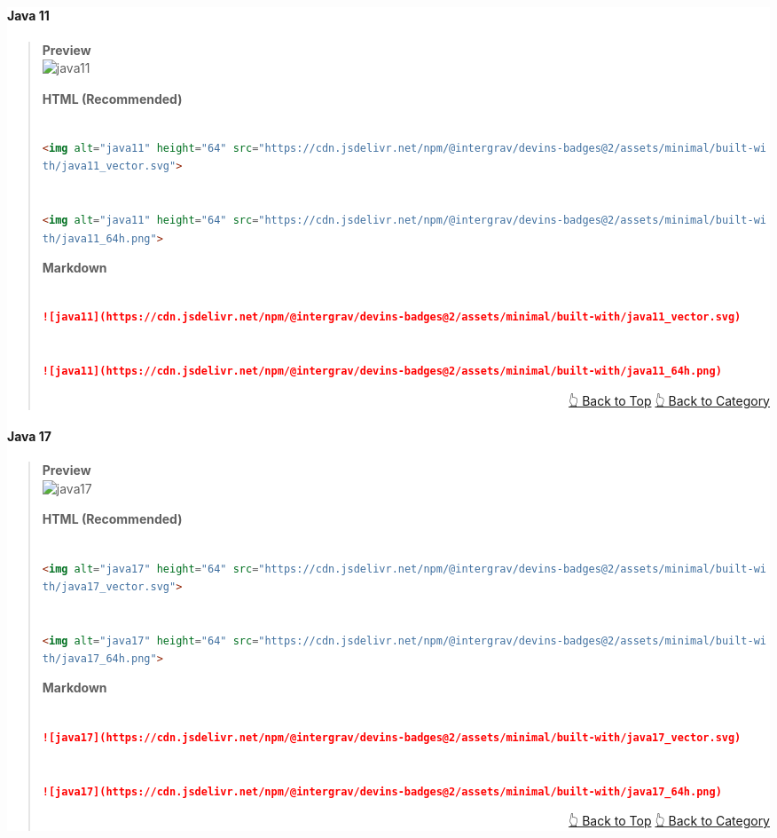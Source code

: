 #### Java 11

> **Preview**  
> ![java11](https://cdn.jsdelivr.net/npm/@intergrav/devins-badges@2/assets/minimal/built-with/java11_64h.png)
> 
> **HTML (Recommended)**  
> ```html
> 
> <img alt="java11" height="64" src="https://cdn.jsdelivr.net/npm/@intergrav/devins-badges@2/assets/minimal/built-with/java11_vector.svg">
> 
> 
> <img alt="java11" height="64" src="https://cdn.jsdelivr.net/npm/@intergrav/devins-badges@2/assets/minimal/built-with/java11_64h.png">
> ```
> 
> **Markdown**  
> ```markdown
> 
> ![java11](https://cdn.jsdelivr.net/npm/@intergrav/devins-badges@2/assets/minimal/built-with/java11_vector.svg)
> 
> 
> ![java11](https://cdn.jsdelivr.net/npm/@intergrav/devins-badges@2/assets/minimal/built-with/java11_64h.png)
> ```
> 
> <div align="right"><a href="#categories">👆 Back to Top</a> <a href="#built-with">👆 Back to Category</a></div>

#### Java 17

> **Preview**  
> ![java17](https://cdn.jsdelivr.net/npm/@intergrav/devins-badges@2/assets/minimal/built-with/java17_64h.png)
> 
> **HTML (Recommended)**  
> ```html
> 
> <img alt="java17" height="64" src="https://cdn.jsdelivr.net/npm/@intergrav/devins-badges@2/assets/minimal/built-with/java17_vector.svg">
> 
> 
> <img alt="java17" height="64" src="https://cdn.jsdelivr.net/npm/@intergrav/devins-badges@2/assets/minimal/built-with/java17_64h.png">
> ```
> 
> **Markdown**  
> ```markdown
> 
> ![java17](https://cdn.jsdelivr.net/npm/@intergrav/devins-badges@2/assets/minimal/built-with/java17_vector.svg)
> 
> 
> ![java17](https://cdn.jsdelivr.net/npm/@intergrav/devins-badges@2/assets/minimal/built-with/java17_64h.png)
> ```
> 
> <div align="right"><a href="#categories">👆 Back to Top</a> <a href="#built-with">👆 Back to Category</a></div>

